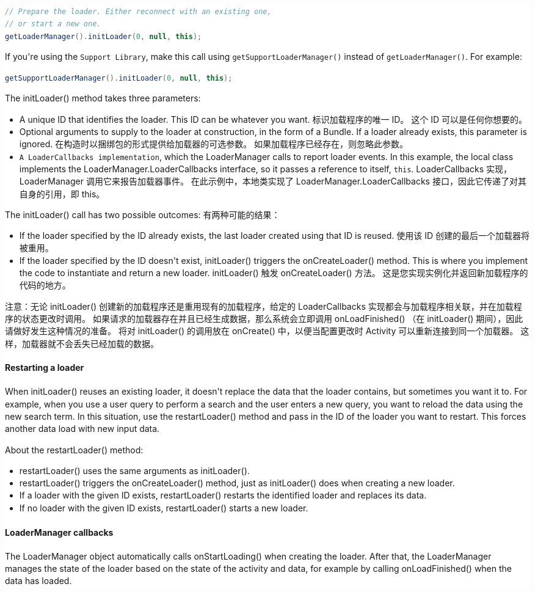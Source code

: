 ```java
// Prepare the loader. Either reconnect with an existing one,
// or start a new one.
getLoaderManager().initLoader(0, null, this);
```

If you're using the `Support Library`, make this call using `getSupportLoaderManager()` instead of `getLoaderManager()`. For example:

```java
getSupportLoaderManager().initLoader(0, null, this);
```

The initLoader() method takes three parameters:

- A unique ID that identifies the loader. This ID can be whatever you want. 标识加载程序的唯一 ID。 这个 ID 可以是任何你想要的。
- Optional arguments to supply to the loader at construction, in the form of a Bundle. If a loader already exists, this parameter is ignored. 在构造时以捆绑包的形式提供给加载器的可选参数。 如果加载程序已经存在，则忽略此参数。
- `A LoaderCallbacks implementation`, which the LoaderManager calls to report loader events. In this example, the local class implements the LoaderManager.LoaderCallbacks interface, so it passes a reference to itself, `this`. LoaderCallbacks 实现，LoaderManager 调用它来报告加载器事件。 在此示例中，本地类实现了 LoaderManager.LoaderCallbacks 接口，因此它传递了对其自身的引用，即 this。

The initLoader() call has two possible outcomes: 有两种可能的结果：

- If the loader specified by the ID already exists, the last loader created using that ID is reused. 使用该 ID 创建的最后一个加载器将被重用。
- If the loader specified by the ID doesn't exist, initLoader() triggers the onCreateLoader() method. This is where you implement the code to instantiate and return a new loader. initLoader() 触发 onCreateLoader() 方法。 这是您实现实例化并返回新加载程序的代码的地方。

注意：无论 initLoader() 创建新的加载程序还是重用现有的加载程序，给定的 LoaderCallbacks 实现都会与加载程序相关联，并在加载程序的状态更改时调用。 如果请求的加载器存在并且已经生成数据，那么系统会立即调用 onLoadFinished() （在 initLoader() 期间），因此请做好发生这种情况的准备。 将对 initLoader() 的调用放在 onCreate() 中，以便当配置更改时 Activity 可以重新连接到同一个加载器。 这样，加载器就不会丢失已经加载的数据。

#### Restarting a loader

When initLoader() reuses an existing loader, it doesn't replace the data that the loader contains, but sometimes you want it to. For example, when you use a user query to perform a search and the user enters a new query, you want to reload the data using the new search term. In this situation, use the restartLoader() method and pass in the ID of the loader you want to restart. This forces another data load with new input data.

About the restartLoader() method:

- restartLoader() uses the same arguments as initLoader().
- restartLoader() triggers the onCreateLoader() method, just as initLoader() does when creating a new loader.
- If a loader with the given ID exists, restartLoader() restarts the identified loader and replaces its data.
- If no loader with the given ID exists, restartLoader() starts a new loader.


#### LoaderManager callbacks

The LoaderManager object automatically calls onStartLoading() when creating the loader. After that, the LoaderManager manages the state of the loader based on the state of the activity and data, for example by calling onLoadFinished() when the data has loaded.
